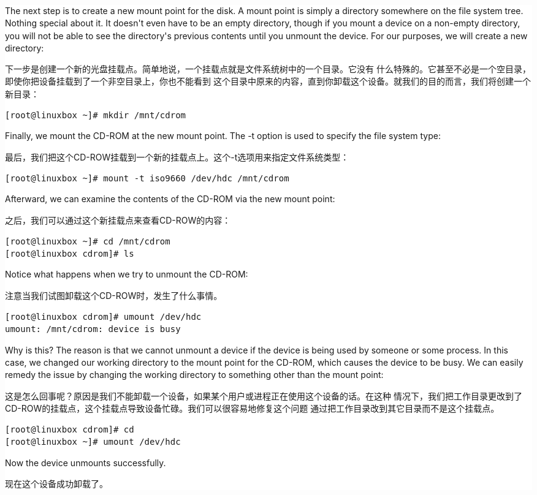 The next step is to create a new mount point for the disk. A mount point is simply a
directory somewhere on the file system tree. Nothing special about it. It doesn't even
have to be an empty directory, though if you mount a device on a non-empty directory,
you will not be able to see the directory's previous contents until you unmount the device.
For our purposes, we will create a new directory:

下一步是创建一个新的光盘挂载点。简单地说，一个挂载点就是文件系统树中的一个目录。它没有
什么特殊的。它甚至不必是一个空目录，即使你把设备挂载到了一个非空目录上，你也不能看到
这个目录中原来的内容，直到你卸载这个设备。就我们的目的而言，我们将创建一个新目录：

<div class="code"><pre>
<tt>[root@linuxbox ~]# mkdir /mnt/cdrom</tt>
</pre></div>

Finally, we mount the CD-ROM at the new mount point. The -t option is used to
specify the file system type:

最后，我们把这个CD-ROW挂载到一个新的挂载点上。这个-t选项用来指定文件系统类型：

<div class="code"><pre>
<tt>[root@linuxbox ~]# mount -t iso9660 /dev/hdc /mnt/cdrom</tt>
</pre></div>

Afterward, we can examine the contents of the CD-ROM via the new mount point:

之后，我们可以通过这个新挂载点来查看CD-ROW的内容：

<div class="code"><pre>
<tt>[root@linuxbox ~]# cd /mnt/cdrom
[root@linuxbox cdrom]# ls</tt>
</pre></div>

Notice what happens when we try to unmount the CD-ROM:

注意当我们试图卸载这个CD-ROW时，发生了什么事情。

<div class="code"><pre>
<tt>[root@linuxbox cdrom]# umount /dev/hdc
umount: /mnt/cdrom: device is busy</tt>
</pre></div>

Why is this? The reason is that we cannot unmount a device if the device is being used
by someone or some process. In this case, we changed our working directory to the
mount point for the CD-ROM, which causes the device to be busy. We can easily remedy
the issue by changing the working directory to something other than the mount point:

这是怎么回事呢？原因是我们不能卸载一个设备，如果某个用户或进程正在使用这个设备的话。在这种
情况下，我们把工作目录更改到了CD-ROW的挂载点，这个挂载点导致设备忙碌。我们可以很容易地修复这个问题
通过把工作目录改到其它目录而不是这个挂载点。


<div class="code"><pre>
<tt>[root@linuxbox cdrom]# cd
[root@linuxbox ~]# umount /dev/hdc</tt>
</pre></div>

Now the device unmounts successfully.

现在这个设备成功卸载了。
